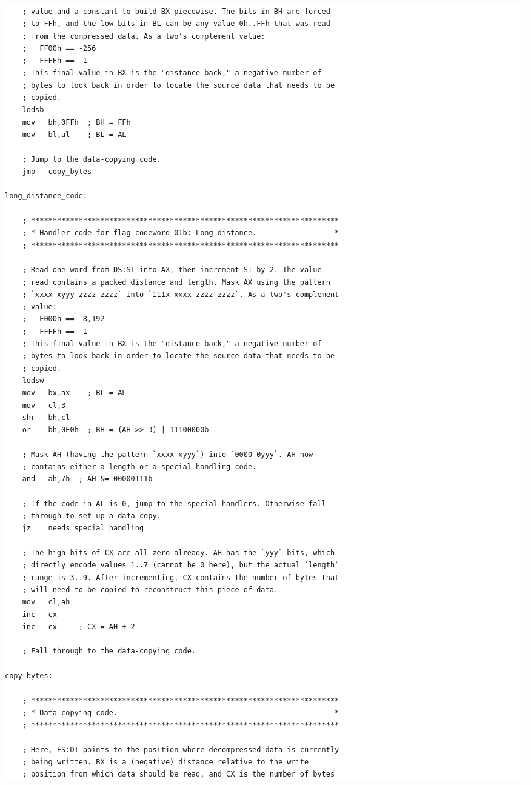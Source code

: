 ```tasm
    ; value and a constant to build BX piecewise. The bits in BH are forced
    ; to FFh, and the low bits in BL can be any value 0h..FFh that was read
    ; from the compressed data. As a two's complement value:
    ;   FF00h == -256
    ;   FFFFh == -1
    ; This final value in BX is the "distance back," a negative number of
    ; bytes to look back in order to locate the source data that needs to be
    ; copied.
    lodsb
    mov   bh,0FFh  ; BH = FFh
    mov   bl,al    ; BL = AL

    ; Jump to the data-copying code.
    jmp   copy_bytes

long_distance_code:

    ; ***********************************************************************
    ; * Handler code for flag codeword 01b: Long distance.                  *
    ; ***********************************************************************

    ; Read one word from DS:SI into AX, then increment SI by 2. The value
    ; read contains a packed distance and length. Mask AX using the pattern
    ; `xxxx xyyy zzzz zzzz` into `111x xxxx zzzz zzzz`. As a two's complement
    ; value:
    ;   E000h == -8,192
    ;   FFFFh == -1
    ; This final value in BX is the "distance back," a negative number of
    ; bytes to look back in order to locate the source data that needs to be
    ; copied.
    lodsw
    mov   bx,ax    ; BL = AL
    mov   cl,3
    shr   bh,cl
    or    bh,0E0h  ; BH = (AH >> 3) | 11100000b

    ; Mask AH (having the pattern `xxxx xyyy`) into `0000 0yyy`. AH now
    ; contains either a length or a special handling code.
    and   ah,7h  ; AH &= 00000111b

    ; If the code in AL is 0, jump to the special handlers. Otherwise fall
    ; through to set up a data copy.
    jz    needs_special_handling

    ; The high bits of CX are all zero already. AH has the `yyy` bits, which
    ; directly encode values 1..7 (cannot be 0 here), but the actual `length`
    ; range is 3..9. After incrementing, CX contains the number of bytes that
    ; will need to be copied to reconstruct this piece of data.
    mov   cl,ah
    inc   cx
    inc   cx     ; CX = AH + 2

    ; Fall through to the data-copying code.

copy_bytes:

    ; ***********************************************************************
    ; * Data-copying code.                                                  *
    ; ***********************************************************************

    ; Here, ES:DI points to the position where decompressed data is currently
    ; being written. BX is a (negative) distance relative to the write
    ; position from which data should be read, and CX is the number of bytes
```